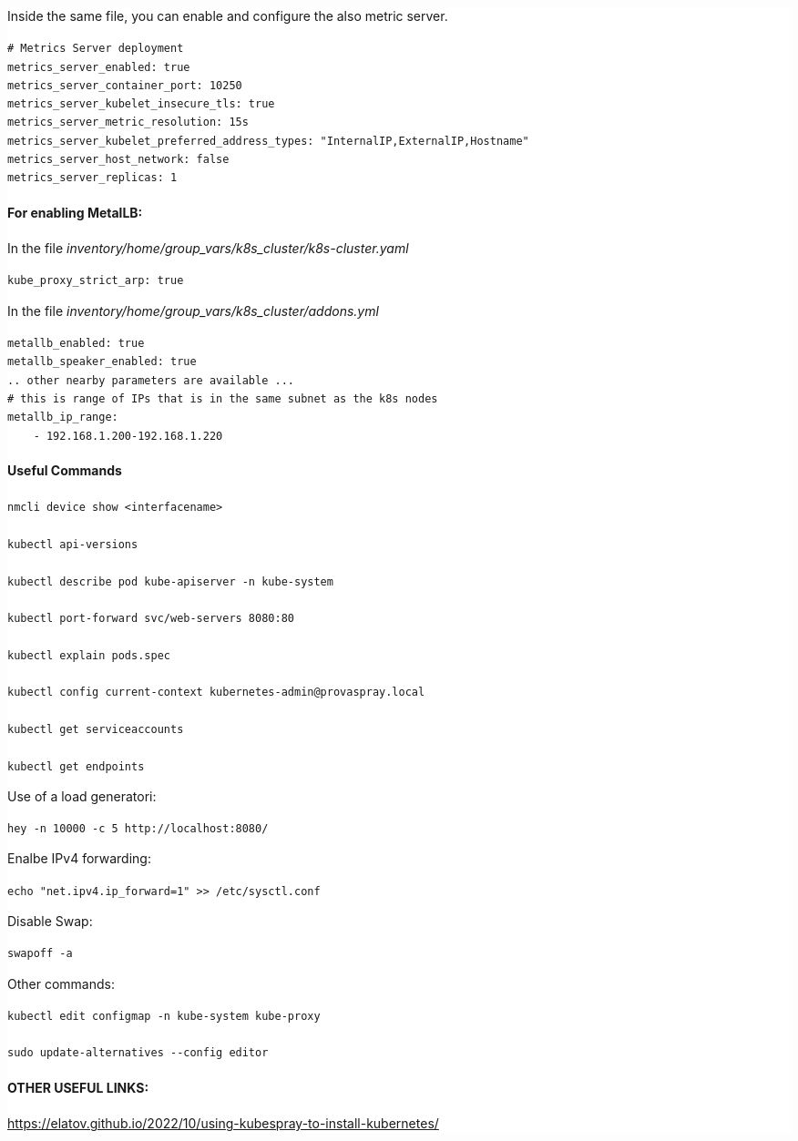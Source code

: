 Inside the same file, you can enable and configure the also metric server.

    # Metrics Server deployment
    metrics_server_enabled: true
    metrics_server_container_port: 10250
    metrics_server_kubelet_insecure_tls: true
    metrics_server_metric_resolution: 15s
    metrics_server_kubelet_preferred_address_types: "InternalIP,ExternalIP,Hostname"
    metrics_server_host_network: false
    metrics_server_replicas: 1


#### For enabling MetalLB:

In the file _inventory/home/group\_vars/k8s\_cluster/k8s-cluster.yaml_

    kube_proxy_strict_arp: true

In the file _inventory/home/group\_vars/k8s_cluster/addons.yml_

    metallb_enabled: true
    metallb_speaker_enabled: true
    .. other nearby parameters are available ...
    # this is range of IPs that is in the same subnet as the k8s nodes
    metallb_ip_range:
        - 192.168.1.200-192.168.1.220

#### Useful Commands

    nmcli device show <interfacename> 

    kubectl api-versions

    kubectl describe pod kube-apiserver -n kube-system

    kubectl port-forward svc/web-servers 8080:80

    kubectl explain pods.spec

    kubectl config current-context kubernetes-admin@provaspray.local

    kubectl get serviceaccounts

    kubectl get endpoints

Use of a load generatori: 

    hey -n 10000 -c 5 http://localhost:8080/

Enalbe IPv4 forwarding: 
    
    echo "net.ipv4.ip_forward=1" >> /etc/sysctl.conf

Disable Swap: 
    
    swapoff -a

Other commands:

    kubectl edit configmap -n kube-system kube-proxy

    sudo update-alternatives --config editor

#### OTHER USEFUL LINKS:

https://elatov.github.io/2022/10/using-kubespray-to-install-kubernetes/